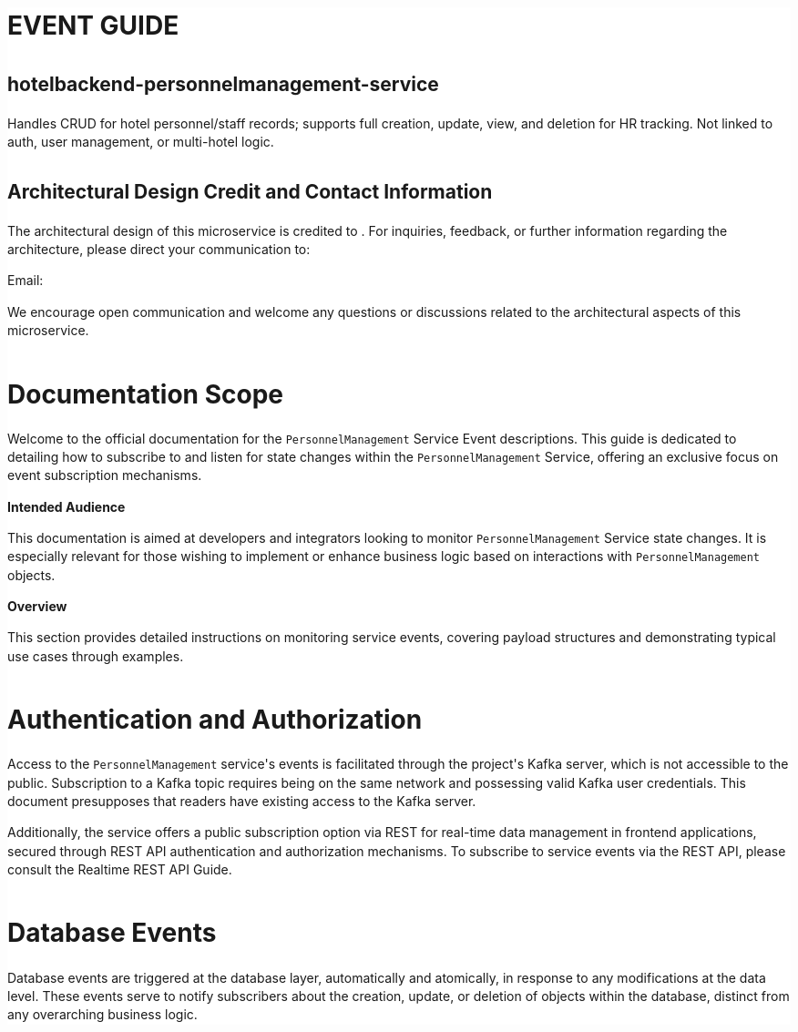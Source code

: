 # EVENT GUIDE

## hotelbackend-personnelmanagement-service

Handles CRUD for hotel personnel/staff records; supports full creation, update, view, and deletion for HR tracking. Not linked to auth, user management, or multi-hotel logic.

## Architectural Design Credit and Contact Information

The architectural design of this microservice is credited to . For inquiries, feedback, or further information regarding the architecture, please direct your communication to:

Email:

We encourage open communication and welcome any questions or discussions related to the architectural aspects of this microservice.

# Documentation Scope

Welcome to the official documentation for the `PersonnelManagement` Service Event descriptions. This guide is dedicated to detailing how to subscribe to and listen for state changes within the `PersonnelManagement` Service, offering an exclusive focus on event subscription mechanisms.

**Intended Audience**

This documentation is aimed at developers and integrators looking to monitor `PersonnelManagement` Service state changes. It is especially relevant for those wishing to implement or enhance business logic based on interactions with `PersonnelManagement` objects.

**Overview**

This section provides detailed instructions on monitoring service events, covering payload structures and demonstrating typical use cases through examples.

# Authentication and Authorization

Access to the `PersonnelManagement` service's events is facilitated through the project's Kafka server, which is not accessible to the public. Subscription to a Kafka topic requires being on the same network and possessing valid Kafka user credentials. This document presupposes that readers have existing access to the Kafka server.

Additionally, the service offers a public subscription option via REST for real-time data management in frontend applications, secured through REST API authentication and authorization mechanisms. To subscribe to service events via the REST API, please consult the Realtime REST API Guide.

# Database Events

Database events are triggered at the database layer, automatically and atomically, in response to any modifications at the data level. These events serve to notify subscribers about the creation, update, or deletion of objects within the database, distinct from any overarching business logic.

